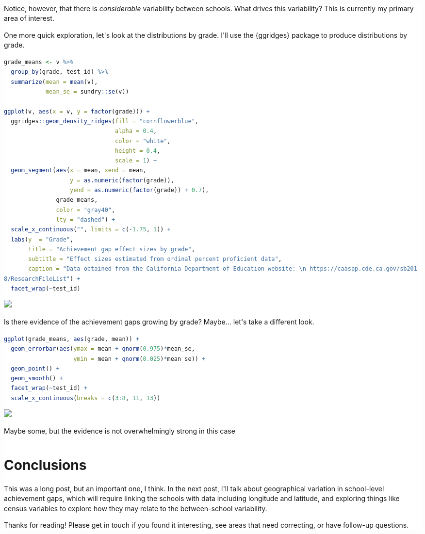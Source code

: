 Notice, however, that there is *considerable* variability between schools. What drives this variability? This is currently my primary area of interest.

One more quick exploration, let's look at the distributions by grade. I'll use the {ggridges} package to produce distributions by grade.


```r
grade_means <- v %>%
  group_by(grade, test_id) %>%
  summarize(mean = mean(v),
            mean_se = sundry::se(v))

ggplot(v, aes(x = v, y = factor(grade))) +
  ggridges::geom_density_ridges(fill = "cornflowerblue", 
                                alpha = 0.4,
                                color = "white",
                                height = 0.4,
                                scale = 1) +
  geom_segment(aes(x = mean, xend = mean, 
                   y = as.numeric(factor(grade)), 
                   yend = as.numeric(factor(grade)) + 0.7), 
               grade_means,
               color = "gray40",
               lty = "dashed") +
  scale_x_continuous("", limits = c(-1.75, 1)) +
  labs(y  = "Grade",
       title = "Achievement gap effect sizes by grade",
       subtitle = "Effect sizes estimated from ordinal percent proficient data",
       caption = "Data obtained from the California Department of Education website: \n https://caaspp.cde.ca.gov/sb2018/ResearchFileList") +
  facet_wrap(~test_id) 
```

![](../2019-08-06-applying-v-to-study-achievement-gaps_files/figure-html/grade-distributions-1.png)

Is there evidence of the achievement gaps growing by grade? Maybe... let's take a different look.


```r
ggplot(grade_means, aes(grade, mean)) +
  geom_errorbar(aes(ymax = mean + qnorm(0.975)*mean_se,
                    ymin = mean + qnorm(0.025)*mean_se)) +
  geom_point() +
  geom_smooth() +
  facet_wrap(~test_id) +
  scale_x_continuous(breaks = c(3:8, 11, 13))
```

![](../2019-08-06-applying-v-to-study-achievement-gaps_files/figure-html/grade-change-1.png)

Maybe some, but the evidence is not overwhelmingly strong in this case

# Conclusions
This was a long post, but an important one, I think. In the next post, I'll talk about geographical variation in school-level achievement gaps, which will require linking the schools with data including longitude and latitude, and exploring things like census variables to explore how they may relate to the between-school variability.

Thanks for reading! Please get in touch if you found it interesting, see areas that need correcting, or have follow-up questions.
